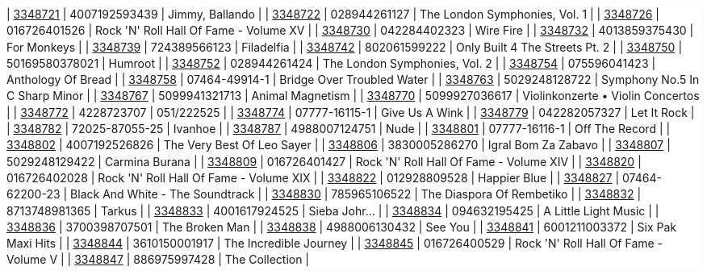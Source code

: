 | [3348721](https://www.discogs.com/release/3348721) | 4007192593439 | Jimmy, Ballando |
| [3348722](https://www.discogs.com/release/3348722) | 028944261127 | The London Symphonies, Vol. 1 |
| [3348726](https://www.discogs.com/release/3348726) | 016726401526 | Rock 'N' Roll Hall Of Fame - Volume XV |
| [3348730](https://www.discogs.com/release/3348730) | 042284402323 | Wire Fire |
| [3348732](https://www.discogs.com/release/3348732) | 4013859375430 | For Monkeys |
| [3348739](https://www.discogs.com/release/3348739) | 724389566123 | Filadelfia |
| [3348742](https://www.discogs.com/release/3348742) | 802061599222 | Only Built 4 The Streets Pt. 2 |
| [3348750](https://www.discogs.com/release/3348750) | 50169580378021 | Humroot |
| [3348752](https://www.discogs.com/release/3348752) | 028944261424 | The London Symphonies, Vol. 2 |
| [3348754](https://www.discogs.com/release/3348754) | 075596041423 | Anthology Of Bread |
| [3348758](https://www.discogs.com/release/3348758) | 07464-49914-1 | Bridge Over Troubled Water |
| [3348763](https://www.discogs.com/release/3348763) | 5029248128722 | Symphony No.5 In C Sharp Minor |
| [3348767](https://www.discogs.com/release/3348767) | 5099941321713 | Animal Magnetism |
| [3348770](https://www.discogs.com/release/3348770) | 5099927036617 | Violinkonzerte • Violin Concertos |
| [3348772](https://www.discogs.com/release/3348772) | 4228723707 | 051/222525 |
| [3348774](https://www.discogs.com/release/3348774) | 07777-16115-1 | Give Us A Wink |
| [3348779](https://www.discogs.com/release/3348779) | 042282057327 | Let It Rock |
| [3348782](https://www.discogs.com/release/3348782) | 72025-87055-25 | Ivanhoe |
| [3348787](https://www.discogs.com/release/3348787) | 4988007124751 | Nude |
| [3348801](https://www.discogs.com/release/3348801) | 07777-16116-1 | Off The Record |
| [3348802](https://www.discogs.com/release/3348802) | 4007192526826 | The Very Best Of Leo Sayer |
| [3348806](https://www.discogs.com/release/3348806) | 3830005286270 | Igral Bom Za Zabavo |
| [3348807](https://www.discogs.com/release/3348807) | 5029248129422 | Carmina Burana |
| [3348809](https://www.discogs.com/release/3348809) | 016726401427 | Rock 'N' Roll Hall Of Fame - Volume XIV |
| [3348820](https://www.discogs.com/release/3348820) | 016726402028 | Rock 'N' Roll Hall Of Fame - Volume XIX |
| [3348822](https://www.discogs.com/release/3348822) | 012928809528 | Happier Blue |
| [3348827](https://www.discogs.com/release/3348827) | 07464-62200-23 | Black And White - The Soundtrack |
| [3348830](https://www.discogs.com/release/3348830) | 785965106522 | The Diaspora Of Rembetiko |
| [3348832](https://www.discogs.com/release/3348832) | 8713748981365 | Tarkus |
| [3348833](https://www.discogs.com/release/3348833) | 4001617924525 | Sieba Johr... |
| [3348834](https://www.discogs.com/release/3348834) | 094632195425 | A Little Light Music |
| [3348836](https://www.discogs.com/release/3348836) | 3700398707501 | The Broken Man |
| [3348838](https://www.discogs.com/release/3348838) | 4988006130432 | See You |
| [3348841](https://www.discogs.com/release/3348841) | 6001211003372 | Six Pak Maxi Hits |
| [3348844](https://www.discogs.com/release/3348844) | 3610150001917 | The Incredible Journey |
| [3348845](https://www.discogs.com/release/3348845) | 016726400529 | Rock 'N' Roll Hall Of Fame - Volume V |
| [3348847](https://www.discogs.com/release/3348847) | 886975997428 | The Collection |